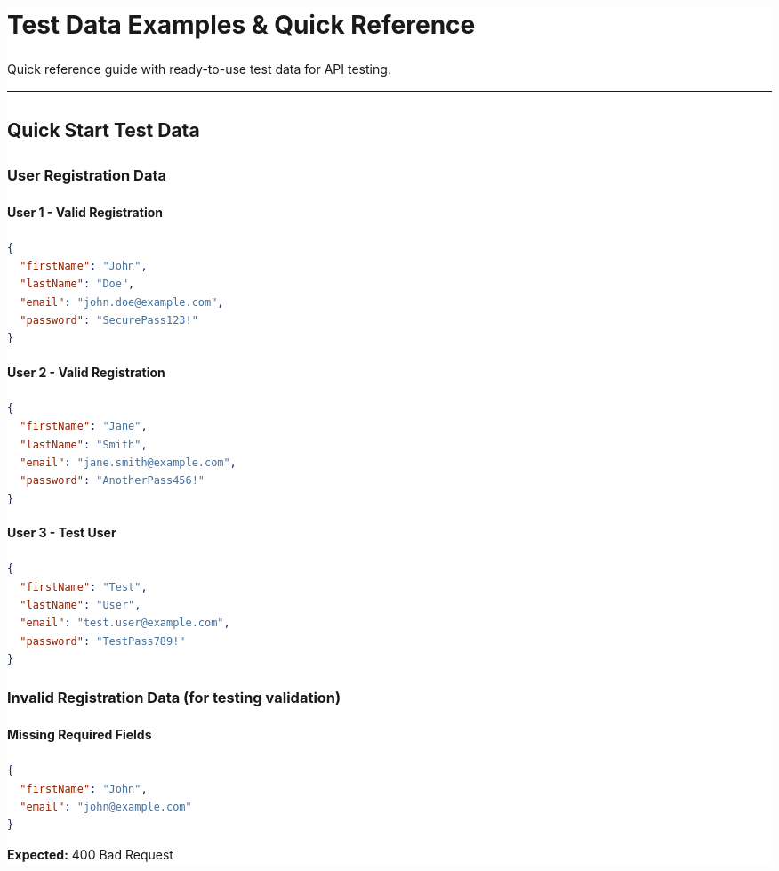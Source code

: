 # Test Data Examples & Quick Reference

Quick reference guide with ready-to-use test data for API testing.

---

## Quick Start Test Data

### User Registration Data

#### User 1 - Valid Registration
```json
{
  "firstName": "John",
  "lastName": "Doe",
  "email": "john.doe@example.com",
  "password": "SecurePass123!"
}
```

#### User 2 - Valid Registration
```json
{
  "firstName": "Jane",
  "lastName": "Smith",
  "email": "jane.smith@example.com",
  "password": "AnotherPass456!"
}
```

#### User 3 - Test User
```json
{
  "firstName": "Test",
  "lastName": "User",
  "email": "test.user@example.com",
  "password": "TestPass789!"
}
```

### Invalid Registration Data (for testing validation)

#### Missing Required Fields
```json
{
  "firstName": "John",
  "email": "john@example.com"
}
```
**Expected:** 400 Bad Request

